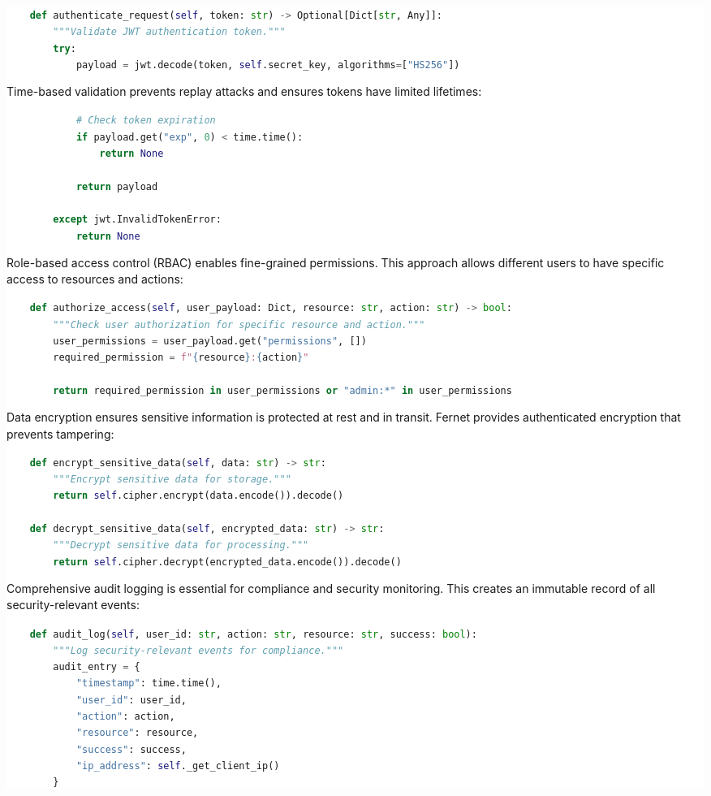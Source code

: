 ```python
    def authenticate_request(self, token: str) -> Optional[Dict[str, Any]]:
        """Validate JWT authentication token."""
        try:
            payload = jwt.decode(token, self.secret_key, algorithms=["HS256"])
```

Time-based validation prevents replay attacks and ensures tokens have limited lifetimes:

```python
            # Check token expiration
            if payload.get("exp", 0) < time.time():
                return None
                
            return payload
            
        except jwt.InvalidTokenError:
            return None
```

Role-based access control (RBAC) enables fine-grained permissions. This approach allows different users to have specific access to resources and actions:

```python
    def authorize_access(self, user_payload: Dict, resource: str, action: str) -> bool:
        """Check user authorization for specific resource and action."""
        user_permissions = user_payload.get("permissions", [])
        required_permission = f"{resource}:{action}"
        
        return required_permission in user_permissions or "admin:*" in user_permissions
```

Data encryption ensures sensitive information is protected at rest and in transit. Fernet provides authenticated encryption that prevents tampering:

```python
    def encrypt_sensitive_data(self, data: str) -> str:
        """Encrypt sensitive data for storage."""
        return self.cipher.encrypt(data.encode()).decode()
    
    def decrypt_sensitive_data(self, encrypted_data: str) -> str:
        """Decrypt sensitive data for processing."""
        return self.cipher.decrypt(encrypted_data.encode()).decode()
```

Comprehensive audit logging is essential for compliance and security monitoring. This creates an immutable record of all security-relevant events:

```python
    def audit_log(self, user_id: str, action: str, resource: str, success: bool):
        """Log security-relevant events for compliance."""
        audit_entry = {
            "timestamp": time.time(),
            "user_id": user_id,
            "action": action,
            "resource": resource,
            "success": success,
            "ip_address": self._get_client_ip()
        }
```
